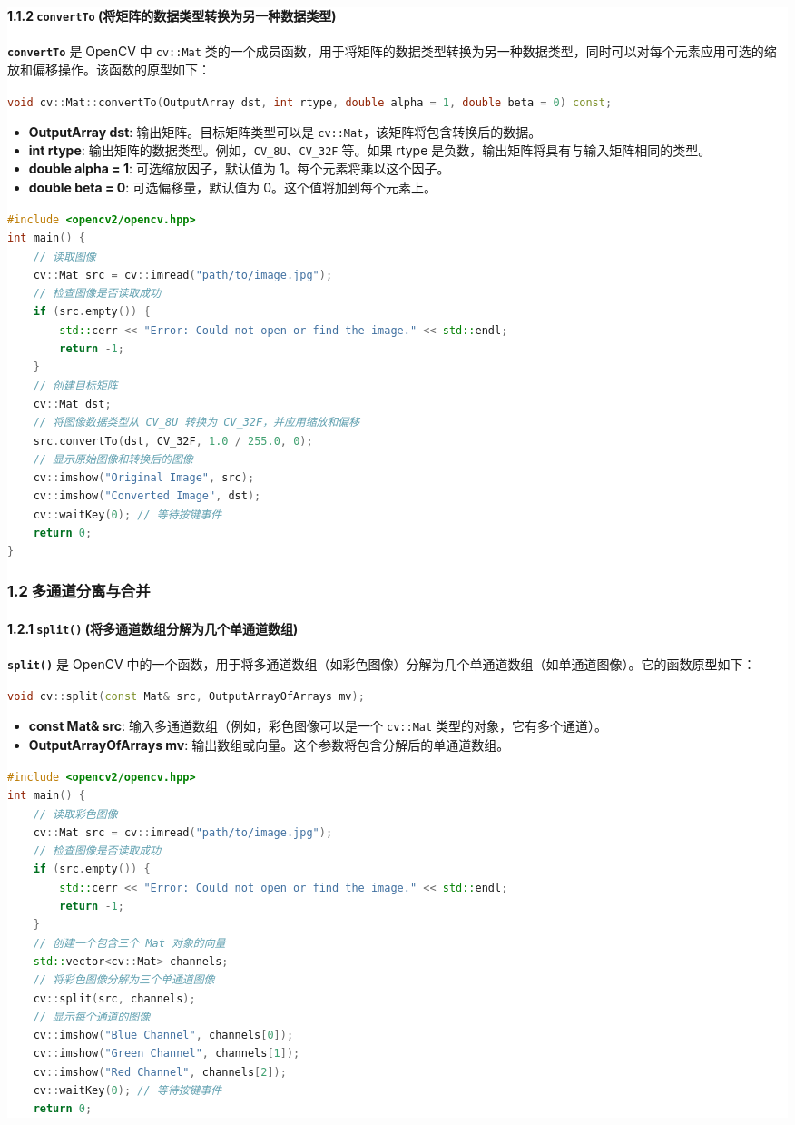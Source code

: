 #### 1.1.2 **`convertTo`**  (将矩阵的数据类型转换为另一种数据类型)

**`convertTo`** 是 OpenCV 中 `cv::Mat` 类的一个成员函数，用于将矩阵的数据类型转换为另一种数据类型，同时可以对每个元素应用可选的缩放和偏移操作。该函数的原型如下：

```cpp
void cv::Mat::convertTo(OutputArray dst, int rtype, double alpha = 1, double beta = 0) const;
```

- **OutputArray dst**: 输出矩阵。目标矩阵类型可以是 `cv::Mat`，该矩阵将包含转换后的数据。
- **int rtype**: 输出矩阵的数据类型。例如，`CV_8U`、`CV_32F` 等。如果 rtype 是负数，输出矩阵将具有与输入矩阵相同的类型。
- **double alpha = 1**: 可选缩放因子，默认值为 1。每个元素将乘以这个因子。
- **double beta = 0**: 可选偏移量，默认值为 0。这个值将加到每个元素上。

```cpp
#include <opencv2/opencv.hpp>
int main() {
    // 读取图像
    cv::Mat src = cv::imread("path/to/image.jpg");
    // 检查图像是否读取成功
    if (src.empty()) {
        std::cerr << "Error: Could not open or find the image." << std::endl;
        return -1;
    }
    // 创建目标矩阵
    cv::Mat dst;
    // 将图像数据类型从 CV_8U 转换为 CV_32F，并应用缩放和偏移
    src.convertTo(dst, CV_32F, 1.0 / 255.0, 0);
    // 显示原始图像和转换后的图像
    cv::imshow("Original Image", src);
    cv::imshow("Converted Image", dst);
    cv::waitKey(0); // 等待按键事件
    return 0;
}
```

### 1.2 多通道分离与合并

#### 1.2.1 **`split()`**   (将多通道数组分解为几个单通道数组)

**`split()`** 是 OpenCV 中的一个函数，用于将多通道数组（如彩色图像）分解为几个单通道数组（如单通道图像）。它的函数原型如下：

```cpp
void cv::split(const Mat& src, OutputArrayOfArrays mv);
```

- **const Mat& src**: 输入多通道数组（例如，彩色图像可以是一个 `cv::Mat` 类型的对象，它有多个通道）。
- **OutputArrayOfArrays mv**: 输出数组或向量。这个参数将包含分解后的单通道数组。

```cpp
#include <opencv2/opencv.hpp>
int main() {
    // 读取彩色图像
    cv::Mat src = cv::imread("path/to/image.jpg");
    // 检查图像是否读取成功
    if (src.empty()) {
        std::cerr << "Error: Could not open or find the image." << std::endl;
        return -1;
    }
    // 创建一个包含三个 Mat 对象的向量
    std::vector<cv::Mat> channels;
    // 将彩色图像分解为三个单通道图像
    cv::split(src, channels);
    // 显示每个通道的图像
    cv::imshow("Blue Channel", channels[0]);
    cv::imshow("Green Channel", channels[1]);
    cv::imshow("Red Channel", channels[2]);
    cv::waitKey(0); // 等待按键事件
    return 0;
```